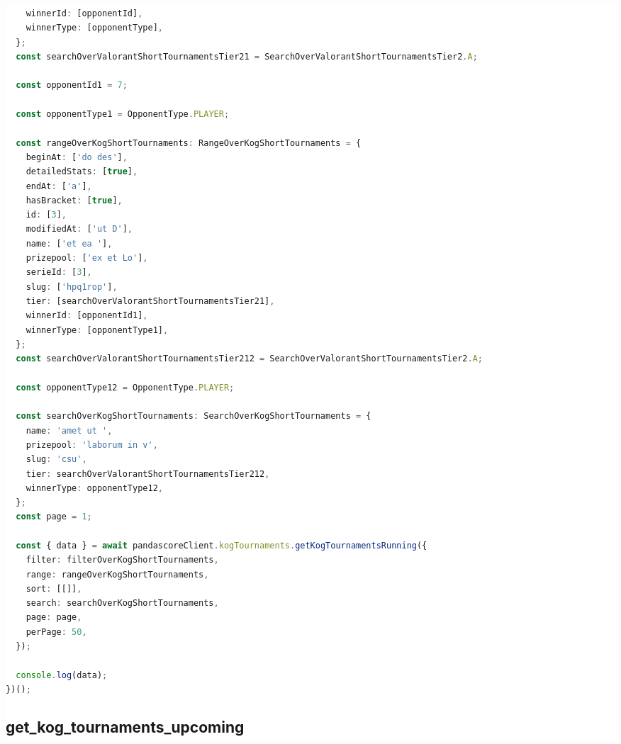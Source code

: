 ```typescript
    winnerId: [opponentId],
    winnerType: [opponentType],
  };
  const searchOverValorantShortTournamentsTier21 = SearchOverValorantShortTournamentsTier2.A;

  const opponentId1 = 7;

  const opponentType1 = OpponentType.PLAYER;

  const rangeOverKogShortTournaments: RangeOverKogShortTournaments = {
    beginAt: ['do des'],
    detailedStats: [true],
    endAt: ['a'],
    hasBracket: [true],
    id: [3],
    modifiedAt: ['ut D'],
    name: ['et ea '],
    prizepool: ['ex et Lo'],
    serieId: [3],
    slug: ['hpq1rop'],
    tier: [searchOverValorantShortTournamentsTier21],
    winnerId: [opponentId1],
    winnerType: [opponentType1],
  };
  const searchOverValorantShortTournamentsTier212 = SearchOverValorantShortTournamentsTier2.A;

  const opponentType12 = OpponentType.PLAYER;

  const searchOverKogShortTournaments: SearchOverKogShortTournaments = {
    name: 'amet ut ',
    prizepool: 'laborum in v',
    slug: 'csu',
    tier: searchOverValorantShortTournamentsTier212,
    winnerType: opponentType12,
  };
  const page = 1;

  const { data } = await pandascoreClient.kogTournaments.getKogTournamentsRunning({
    filter: filterOverKogShortTournaments,
    range: rangeOverKogShortTournaments,
    sort: [[]],
    search: searchOverKogShortTournaments,
    page: page,
    perPage: 50,
  });

  console.log(data);
})();
```

## get_kog_tournaments_upcoming

